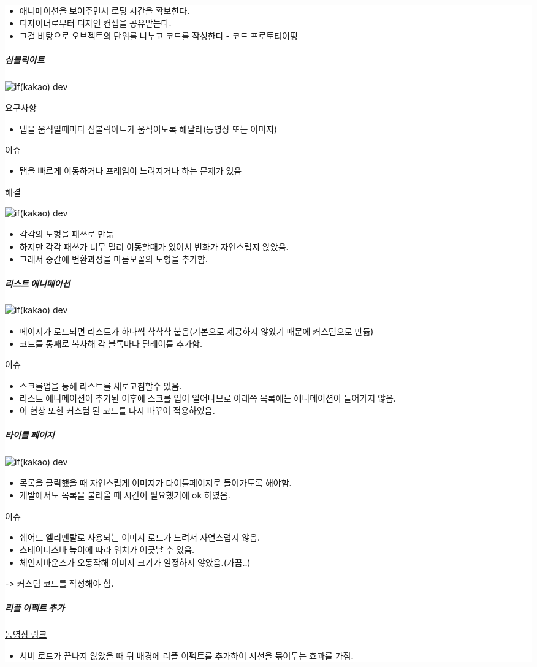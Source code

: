 - 애니메이션을 보여주면서 로딩 시간을 확보한다.
- 디자이너로부터 디자인 컨셉을 공유받는다.
- 그걸 바탕으로 오브젝트의 단위를 나누고 코드를 작성한다 - 코드 프로토타이핑

##### 심볼릭아트

![if(kakao) dev](/session3-2.jpg)

요구사항

- 탭을 움직일때마다 심볼릭아트가 움직이도록 해달라(동영상 또는 이미지)

이슈

- 탭을 빠르게 이동하거나 프레임이 느려지거나 하는 문제가 있음

해결

![if(kakao) dev](/session3-3.jpg)

- 각각의 도형을 패쓰로 만듦
- 하지만 각각 패쓰가 너무 멀리 이동할때가 있어서 변화가 자연스럽지 않았음.
- 그래서 중간에 변환과정을 마름모꼴의 도형을 추가함.

##### 리스트 애니메이션

![if(kakao) dev](/session3-4.jpg)

- 페이지가 로드되면 리스트가 하나씩 챡챡챡 붙음(기본으로 제공하지 않았기 때문에 커스텀으로 만듦)
- 코드를 통째로 복사해 각 블록마다 딜레이를 추가함.

이슈

- 스크롤업을 통해 리스트를 새로고침할수 있음.
- 리스트 애니메이션이 추가된 이후에 스크롤 업이 일어나므로 아래쪽 목록에는 애니메이션이 들어가지 않음.
- 이 현상 또한 커스텀 된 코드를 다시 바꾸어 적용하였음.

##### 타이틀 페이지

![if(kakao) dev](/session3-5.jpg)

- 목록을 클릭했을 때 자연스럽게 이미지가 타이틀페이지로 들어가도록 해야함.
- 개발에서도 목록을 불러올 때 시간이 필요했기에 ok 하였음.

이슈

- 쉐어드 엘리멘탈로 사용되는 이미지 로드가 느려서 자연스럽지 않음.
- 스테이터스바 높이에 따라 위치가 어긋날 수 있음.
- 체인지바운스가 오동작해 이미지 크기가 일정하지 않았음.(가끔..)

-> 커스텀 코드를 작성해야 함.

##### 리플 이펙트 추가

[동영상 링크](https://photos.app.goo.gl/Pza7CG1x4qUxAwkz5)

- 서버 로드가 끝나지 않았을 때 뒤 배경에 리플 이펙트를 추가하여 시선을 묶어두는 효과를 가짐.

